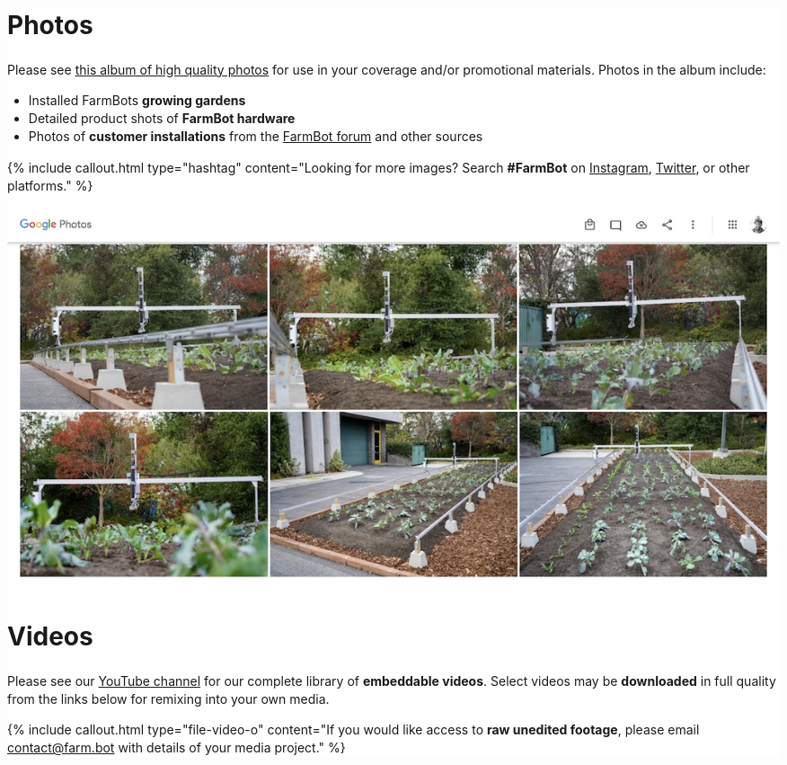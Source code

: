 # Photos

Please see [this album of high quality photos](https://photos.app.goo.gl/fD3Td131P6MYYu4c8) for use in your coverage and/or promotional materials. Photos in the album include:

- Installed FarmBots **growing gardens**
- Detailed product shots of **FarmBot hardware**
- Photos of **customer installations** from the [FarmBot forum](https://forum.farmbot.org/) and other sources

{%
include callout.html
type="hashtag"
content="Looking for more images? Search **#FarmBot** on [Instagram](https://www.instagram.com/explore/tags/farmbot/), [Twitter](https://twitter.com/search?q=%23farmbot), or other platforms."
%}

![FarmBot Photo Album](_images/photo_album.jpg)

# Videos

Please see our [YouTube channel](https://www.youtube.com/@farmbot/videos) for our complete library of **embeddable videos**. Select videos may be **downloaded** in full quality from the links below for remixing into your own media.

{%
include callout.html
type="file-video-o"
content="If you would like access to **raw unedited footage**, please email [contact@farm.bot](mailto:contact@farm.bot) with details of your media project."
%}

